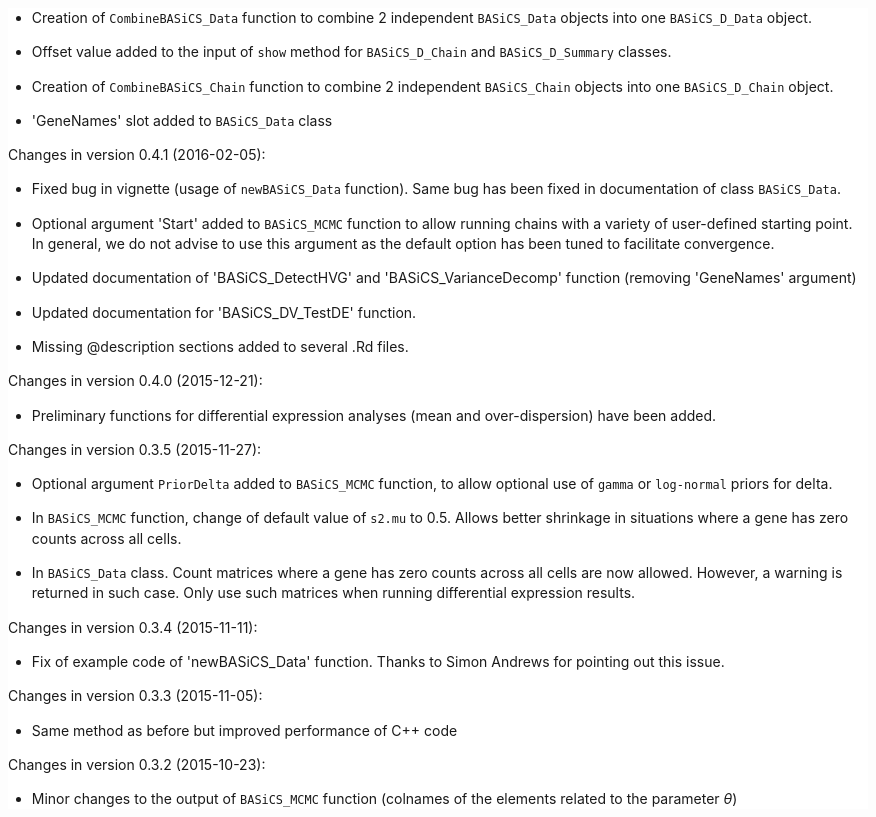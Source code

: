 - Creation of `CombineBASiCS_Data` function to combine 2 independent
  `BASiCS_Data` objects into one `BASiCS_D_Data` object.

- Offset value added to the input of `show` method for `BASiCS_D_Chain`
  and `BASiCS_D_Summary` classes.

- Creation of `CombineBASiCS_Chain` function to combine 2 independent
  `BASiCS_Chain` objects into one `BASiCS_D_Chain` object.

- 'GeneNames' slot added to `BASiCS_Data` class

Changes in version 0.4.1 (2016-02-05):

- Fixed bug in vignette (usage of `newBASiCS_Data` function). Same bug
  has been fixed in documentation of class `BASiCS_Data`.

- Optional argument 'Start' added to `BASiCS_MCMC` function to allow
  running chains with a variety of user-defined starting point. In
  general, we do not advise to use this argument as the default option
  has been tuned to facilitate convergence.

- Updated documentation of 'BASiCS_DetectHVG' and
  'BASiCS_VarianceDecomp' function (removing 'GeneNames' argument)

- Updated documentation for 'BASiCS_DV_TestDE' function.

- Missing @description sections added to several .Rd files.

Changes in version 0.4.0 (2015-12-21):

- Preliminary functions for differential expression analyses (mean and
  over-dispersion) have been added.

Changes in version 0.3.5 (2015-11-27):

- Optional argument `PriorDelta` added to `BASiCS_MCMC` function, to
  allow optional use of `gamma` or `log-normal` priors for delta.

- In `BASiCS_MCMC` function, change of default value of `s2.mu` to 0.5.
  Allows better shrinkage in situations where a gene has zero counts
  across all cells.

- In `BASiCS_Data` class. Count matrices where a gene has zero counts
  across all cells are now allowed. However, a warning is returned in
  such case.  Only use such matrices when running differential
  expression results.

Changes in version 0.3.4 (2015-11-11):

- Fix of example code of 'newBASiCS_Data' function. Thanks to Simon
  Andrews for pointing out this issue.

Changes in version 0.3.3 (2015-11-05):

- Same method as before but improved performance of C++ code

Changes in version 0.3.2 (2015-10-23):

- Minor changes to the output of `BASiCS_MCMC` function (colnames of
  the elements related to the parameter $\theta$)
